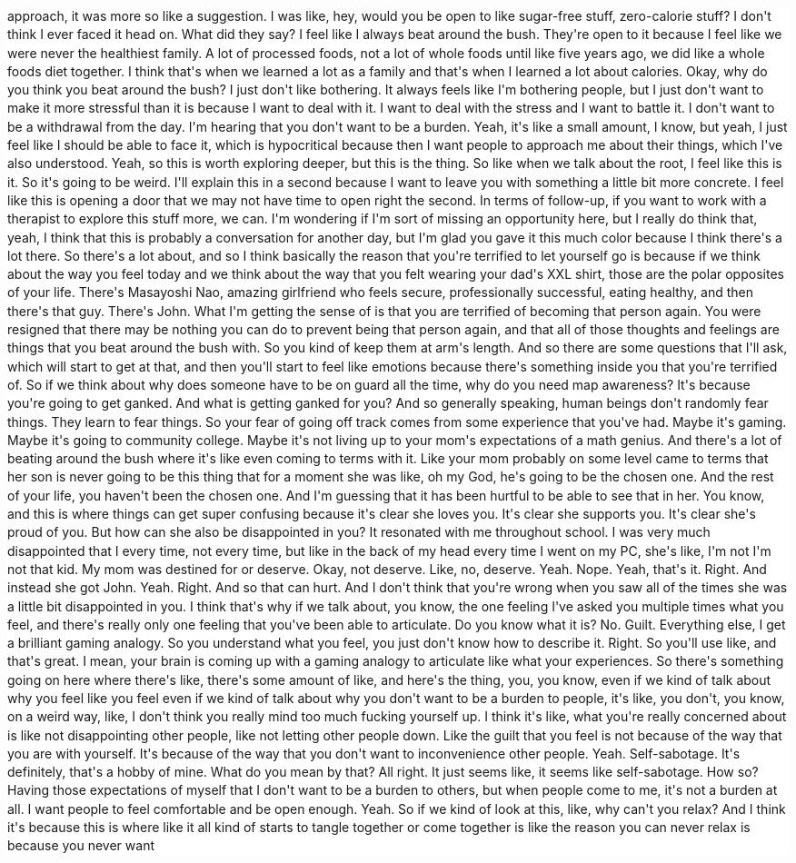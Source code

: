 approach, it was more so like a suggestion. I was like, hey, would you be open to like sugar-free stuff, zero-calorie stuff? I don't think I ever faced it head on. What did they say? I feel like I always beat around the bush. They're open to it because I feel like we were never the healthiest family. A lot of processed foods, not a lot of whole foods until like five years ago, we did like a whole foods diet together. I think that's when we learned a lot as a family and that's when I learned a lot about calories. Okay, why do you think you beat around the bush? I just don't like bothering. It always feels like I'm bothering people, but I just don't want to make it more stressful than it is because I want to deal with it. I want to deal with the stress and I want to battle it. I don't want to be a withdrawal from the day. I'm hearing that you don't want to be a burden. Yeah, it's like a small amount, I know, but yeah, I just feel like I should be able to face it, which is hypocritical because then I want people to approach me about their things, which I've also understood. Yeah, so this is worth exploring deeper, but this is the thing. So like when we talk about the root, I feel like this is it. So it's going to be weird. I'll explain this in a second because I want to leave you with something a little bit more concrete. I feel like this is opening a door that we may not have time to open right the second. In terms of follow-up, if you want to work with a therapist to explore this stuff more, we can. I'm wondering if I'm sort of missing an opportunity here, but I really do think that, yeah, I think that this is probably a conversation for another day, but I'm glad you gave it this much color because I think there's a lot there. So there's a lot about, and so I think basically the reason that you're terrified to let yourself go is because if we think about the way you feel today and we think about the way that you felt wearing your dad's XXL shirt, those are the polar opposites of your life. There's Masayoshi Nao, amazing girlfriend who feels secure, professionally successful, eating healthy, and then there's that guy. There's John. What I'm getting the sense of is that you are terrified of becoming that person again. You were resigned that there may be nothing you can do to prevent being that person again, and that all of those thoughts and feelings are things that you beat around the bush with. So you kind of keep them at arm's length. And so there are some questions that I'll ask, which will start to get at that, and then you'll start to feel like emotions because there's something inside you that you're terrified of. So if we think about why does someone have to be on guard all the time, why do you need map awareness? It's because you're going to get ganked. And what is getting ganked for you? And so generally speaking, human beings don't randomly fear things. They learn to fear things. So your fear of going off track comes from some experience that you've had. Maybe it's gaming. Maybe it's going to community college. Maybe it's not living up to your mom's expectations of a math genius. And there's a lot of beating around the bush where it's like even coming to terms with it. Like your mom probably on some level came to terms that her son is never going to be this thing that for a moment she was like, oh my God, he's going to be the chosen one. And the rest of your life, you haven't been the chosen one. And I'm guessing that it has been hurtful to be able to see that in her. You know, and this is where things can get super confusing because it's clear she loves you. It's clear she supports you. It's clear she's proud of you. But how can she also be disappointed in you? It resonated with me throughout school. I was very much disappointed that I every time, not every time, but like in the back of my head every time I went on my PC, she's like, I'm not I'm not that kid. My mom was destined for or deserve. Okay, not deserve. Like, no, deserve. Yeah. Nope. Yeah, that's it. Right. And instead she got John. Yeah. Right. And so that can hurt. And I don't think that you're wrong when you saw all of the times she was a little bit disappointed in you. I think that's why if we talk about, you know, the one feeling I've asked you multiple times what you feel, and there's really only one feeling that you've been able to articulate. Do you know what it is? No. Guilt. Everything else, I get a brilliant gaming analogy. So you understand what you feel, you just don't know how to describe it. Right. So you'll use like, and that's great. I mean, your brain is coming up with a gaming analogy to articulate like what your experiences. So there's something going on here where there's like, there's some amount of like, and here's the thing, you, you know, even if we kind of talk about why you feel like you feel even if we kind of talk about why you don't want to be a burden to people, it's like, you don't, you know, on a weird way, like, I don't think you really mind too much fucking yourself up. I think it's like, what you're really concerned about is like not disappointing other people, like not letting other people down. Like the guilt that you feel is not because of the way that you are with yourself. It's because of the way that you don't want to inconvenience other people. Yeah. Self-sabotage. It's definitely, that's a hobby of mine. What do you mean by that? All right. It just seems like, it seems like self-sabotage. How so? Having those expectations of myself that I don't want to be a burden to others, but when people come to me, it's not a burden at all. I want people to feel comfortable and be open enough. Yeah. So if we kind of look at this, like, why can't you relax? And I think it's because this is where like it all kind of starts to tangle together or come together is like the reason you can never relax is because you never want